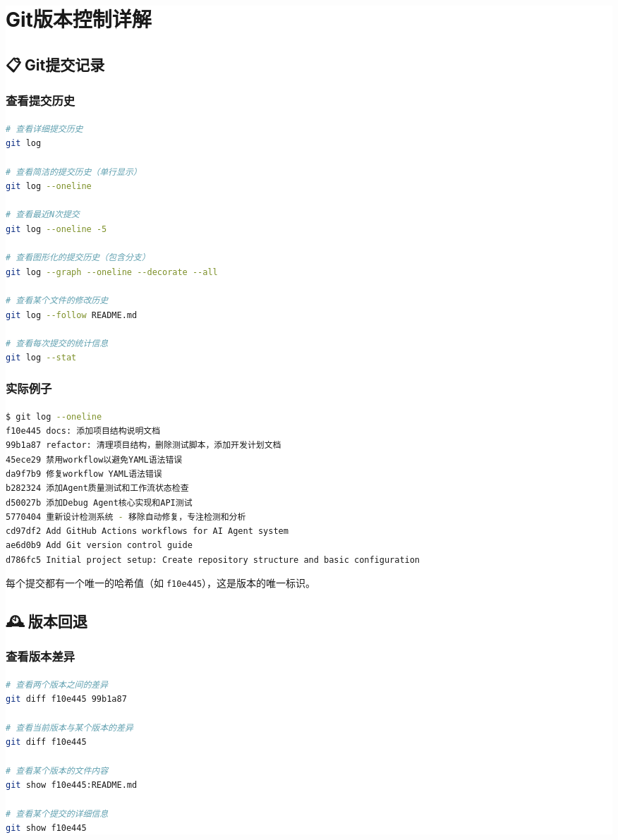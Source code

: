# Git版本控制详解

## 📋 Git提交记录

### 查看提交历史

```bash
# 查看详细提交历史
git log

# 查看简洁的提交历史（单行显示）
git log --oneline

# 查看最近N次提交
git log --oneline -5

# 查看图形化的提交历史（包含分支）
git log --graph --oneline --decorate --all

# 查看某个文件的修改历史
git log --follow README.md

# 查看每次提交的统计信息
git log --stat
```

### 实际例子
```bash
$ git log --oneline
f10e445 docs: 添加项目结构说明文档
99b1a87 refactor: 清理项目结构，删除测试脚本，添加开发计划文档
45ece29 禁用workflow以避免YAML语法错误
da9f7b9 修复workflow YAML语法错误
b282324 添加Agent质量测试和工作流状态检查
d50027b 添加Debug Agent核心实现和API测试
5770404 重新设计检测系统 - 移除自动修复，专注检测和分析
cd97df2 Add GitHub Actions workflows for AI Agent system
ae6d0b9 Add Git version control guide
d786fc5 Initial project setup: Create repository structure and basic configuration
```

每个提交都有一个唯一的哈希值（如 `f10e445`），这是版本的唯一标识。

## 🕰️ 版本回退

### 查看版本差异
```bash
# 查看两个版本之间的差异
git diff f10e445 99b1a87

# 查看当前版本与某个版本的差异
git diff f10e445

# 查看某个版本的文件内容
git show f10e445:README.md

# 查看某个提交的详细信息
git show f10e445
```
